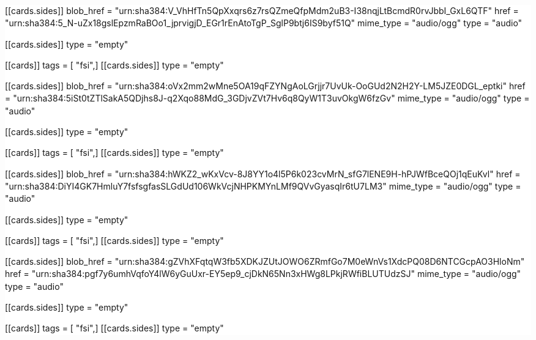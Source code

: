 [[cards.sides]]
blob_href = "urn:sha384:V_VhHfTn5QpXxqrs6z7rsQZmeQfpMdm2uB3-I38nqjLtBcmdR0rvJbbI_GxL6QTF"
href = "urn:sha384:5_N-uZx18gslEpzmRaBOo1_jprvigjD_EGr1rEnAtoTgP_SglP9btj6IS9byf51Q"
mime_type = "audio/ogg"
type = "audio"

[[cards.sides]]
type = "empty"


[[cards]]
tags = [ "fsi",]
[[cards.sides]]
type = "empty"

[[cards.sides]]
blob_href = "urn:sha384:oVx2mm2wMne5OA19qFZYNgAoLGrjjr7UvUk-OoGUd2N2H2Y-LM5JZE0DGL_eptki"
href = "urn:sha384:5iSt0tZTlSakA5QDjhs8J-q2Xqo88MdG_3GDjvZVt7Hv6q8QyW1T3uvOkgW6fzGv"
mime_type = "audio/ogg"
type = "audio"

[[cards.sides]]
type = "empty"


[[cards]]
tags = [ "fsi",]
[[cards.sides]]
type = "empty"

[[cards.sides]]
blob_href = "urn:sha384:hWKZ2_wKxVcv-8J8YY1o4l5P6k023cvMrN_sfG7lENE9H-hPJWfBceQOj1qEuKvl"
href = "urn:sha384:DiYI4GK7HmluY7fsfsgfasSLGdUd106WkVcjNHPKMYnLMf9QVvGyasqIr6tU7LM3"
mime_type = "audio/ogg"
type = "audio"

[[cards.sides]]
type = "empty"


[[cards]]
tags = [ "fsi",]
[[cards.sides]]
type = "empty"

[[cards.sides]]
blob_href = "urn:sha384:gZVhXFqtqW3fb5XDKJZUtJOWO6ZRmfGo7M0eWnVs1XdcPQ08D6NTCGcpAO3HloNm"
href = "urn:sha384:pgf7y6umhVqfoY4lW6yGuUxr-EY5ep9_cjDkN65Nn3xHWg8LPkjRWfiBLUTUdzSJ"
mime_type = "audio/ogg"
type = "audio"

[[cards.sides]]
type = "empty"


[[cards]]
tags = [ "fsi",]
[[cards.sides]]
type = "empty"
